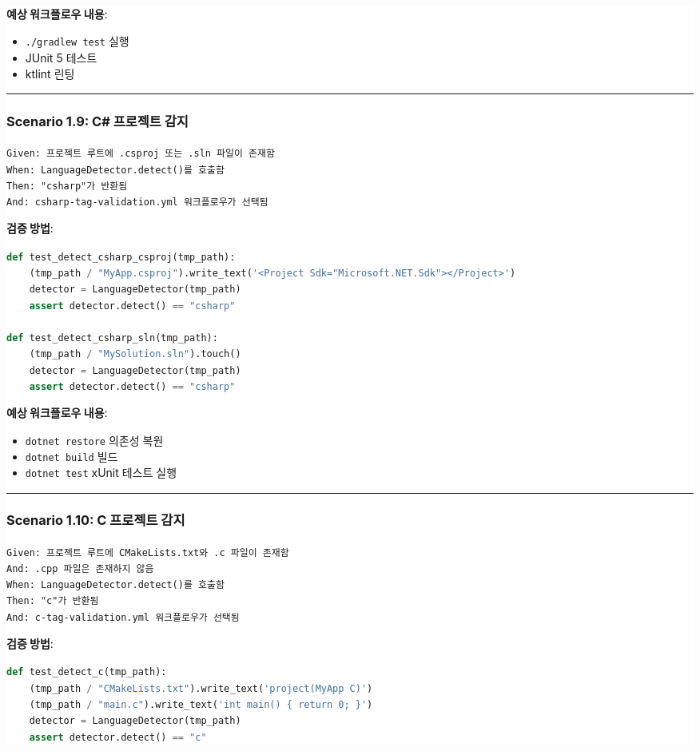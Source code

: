 **예상 워크플로우 내용**:
- `./gradlew test` 실행
- JUnit 5 테스트
- ktlint 린팅

---

### Scenario 1.9: C# 프로젝트 감지

```gherkin
Given: 프로젝트 루트에 .csproj 또는 .sln 파일이 존재함
When: LanguageDetector.detect()를 호출함
Then: "csharp"가 반환됨
And: csharp-tag-validation.yml 워크플로우가 선택됨
```

**검증 방법**:
```python
def test_detect_csharp_csproj(tmp_path):
    (tmp_path / "MyApp.csproj").write_text('<Project Sdk="Microsoft.NET.Sdk"></Project>')
    detector = LanguageDetector(tmp_path)
    assert detector.detect() == "csharp"

def test_detect_csharp_sln(tmp_path):
    (tmp_path / "MySolution.sln").touch()
    detector = LanguageDetector(tmp_path)
    assert detector.detect() == "csharp"
```

**예상 워크플로우 내용**:
- `dotnet restore` 의존성 복원
- `dotnet build` 빌드
- `dotnet test` xUnit 테스트 실행

---

### Scenario 1.10: C 프로젝트 감지

```gherkin
Given: 프로젝트 루트에 CMakeLists.txt와 .c 파일이 존재함
And: .cpp 파일은 존재하지 않음
When: LanguageDetector.detect()를 호출함
Then: "c"가 반환됨
And: c-tag-validation.yml 워크플로우가 선택됨
```

**검증 방법**:
```python
def test_detect_c(tmp_path):
    (tmp_path / "CMakeLists.txt").write_text('project(MyApp C)')
    (tmp_path / "main.c").write_text('int main() { return 0; }')
    detector = LanguageDetector(tmp_path)
    assert detector.detect() == "c"
```
